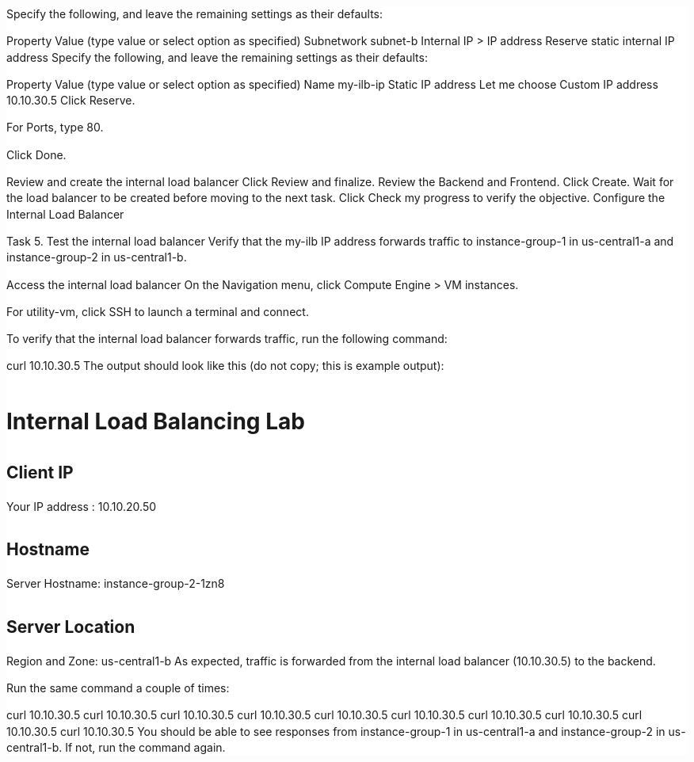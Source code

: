Specify the following, and leave the remaining settings as their defaults:

Property	Value (type value or select option as specified)
Subnetwork	subnet-b
Internal IP > IP address	Reserve static internal IP address
Specify the following, and leave the remaining settings as their defaults:

Property	Value (type value or select option as specified)
Name	my-ilb-ip
Static IP address	Let me choose
Custom IP address	10.10.30.5
Click Reserve.

For Ports, type 80.

Click Done.

Review and create the internal load balancer
Click Review and finalize.
Review the Backend and Frontend.
Click Create. Wait for the load balancer to be created before moving to the next task.
Click Check my progress to verify the objective.
Configure the Internal Load Balancer

Task 5. Test the internal load balancer
Verify that the my-ilb IP address forwards traffic to instance-group-1 in us-central1-a and instance-group-2 in us-central1-b.

Access the internal load balancer
On the Navigation menu, click Compute Engine > VM instances.

For utility-vm, click SSH to launch a terminal and connect.

To verify that the internal load balancer forwards traffic, run the following command:

curl 10.10.30.5
The output should look like this (do not copy; this is example output):

<h1>Internal Load Balancing Lab</h1><h2>Client IP</h2>Your IP address : 10.10.20.50<h2>Hostname</h2>Server Hostname:
 instance-group-2-1zn8<h2>Server Location</h2>Region and Zone: us-central1-b
As expected, traffic is forwarded from the internal load balancer (10.10.30.5) to the backend.

Run the same command a couple of times:

curl 10.10.30.5
curl 10.10.30.5
curl 10.10.30.5
curl 10.10.30.5
curl 10.10.30.5
curl 10.10.30.5
curl 10.10.30.5
curl 10.10.30.5
curl 10.10.30.5
curl 10.10.30.5
You should be able to see responses from instance-group-1 in us-central1-a and instance-group-2 in us-central1-b. If not, run the command again.
